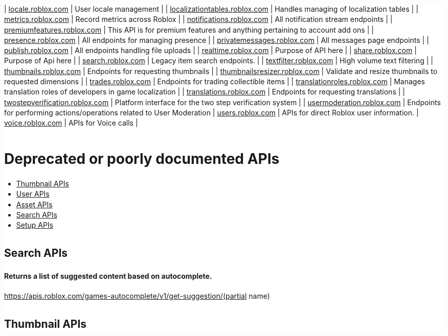 | [locale.roblox.com](https://locale.roblox.com//docs) | User locale management |
| [localizationtables.roblox.com](https://localizationtables.roblox.com//docs) | Handles managing of localization tables |
| [metrics.roblox.com](https://metrics.roblox.com//docs) | Record metrics across Roblox |
| [notifications.roblox.com](https://notifications.roblox.com//docs) | All notification stream endpoints |
| [premiumfeatures.roblox.com](https://premiumfeatures.roblox.com//docs) | This API is for premium features and anything pertaining to account add ons |
| [presence.roblox.com](https://presence.roblox.com//docs) | All endpoints for managing presence |
| [privatemessages.roblox.com](https://privatemessages.roblox.com//docs) | All messages page endpoints |
| [publish.roblox.com](https://publish.roblox.com//docs) | All endpoints handling file uploads |
| [realtime.roblox.com](https://realtime.roblox.com//docs) | Purpose of API here |
| [share.roblox.com](https://share.roblox.com//docs) | Purpose of Api here |
| [search.roblox.com](https://developer.roblox.com/en-us/articles/Catalog-API) | Legacy item search endpoints. |
| [textfilter.roblox.com](https://textfilter.roblox.com//docs) | High volume text filtering |
| [thumbnails.roblox.com](https://thumbnails.roblox.com//docs) | Endpoints for requesting thumbnails |
| [thumbnailsresizer.roblox.com](https://thumbnailsresizer.roblox.com//docs) | Validate and resize thumbnails to requested dimensions |
| [trades.roblox.com](https://trades.roblox.com//docs) | Endpoints for trading collectible items |
| [translationroles.roblox.com](https://translationroles.roblox.com//docs) | Manages translation roles of developers in game localization |
| [translations.roblox.com](https://translations.roblox.com//docs) | Endpoints for requesting translations |
| [twostepverification.roblox.com](https://twostepverification.roblox.com//docs) | Platform interface for the two step verification system |
| [usermoderation.roblox.com](https://usermoderation.roblox.com//docs) | Endpoints for performing actions/operations related to User Moderation
| [users.roblox.com](https://users.roblox.com//docs) | APIs for direct Roblox user information.
| [voice.roblox.com](https://voice.roblox.com//docs) | APIs for Voice calls |

Deprecated or poorly documented APIs
===============
* [Thumbnail APIs](#thumbnail-apis)
* [User APIs](#user-apis)
* [Asset APIs](#asset-apis)
* [Search APIs](#search-apis)
* [Setup APIs](#setup-apis)

Search APIs
-----------
#### Returns a list of suggested content based on autocomplete.
https://apis.roblox.com/games-autocomplete/v1/get-suggestion/(partial name)

Thumbnail APIs
--------------
